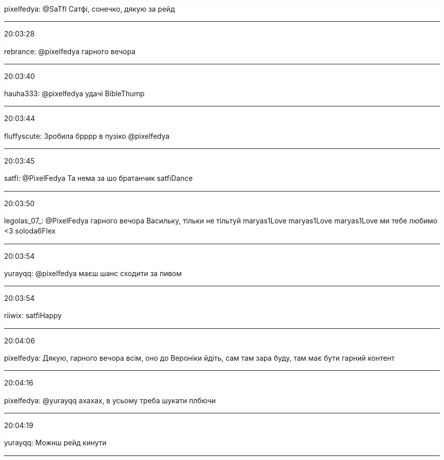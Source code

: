 pixelfedya: @SaTfI Сатфі, сонечко, дякую за рейд

---

20:03:28

rebrance: @pixelfedya гарного вечора

---

20:03:40

hauha333: @pixelfedya  удачі BibleThump

---

20:03:44

fluffyscute: Зробила брррр в пузіко @pixelfedya

---

20:03:45

satfi: @PixelFedya Та нема за шо братанчик satfiDance

---

20:03:50

legolas_07_: @PixelFedya гарного вечора Васильку, тільки не тільтуй maryas1Love maryas1Love maryas1Love ми тебе любимо <3 soloda6Flex

---

20:03:54

yurayqq: @pixelfedya маєш шанс сходити за пивом

---

20:03:54

riiwix: satfiHappy

---

20:04:06

pixelfedya: Дякую, гарного вечора всім, оно до Вероніки йдіть, сам там зара буду, там має бути гарний контент

---

20:04:16

pixelfedya: @yurayqq ахахах, в усьому треба шукати плбючи

---

20:04:19

yurayqq: Можнш рейд кинути

---